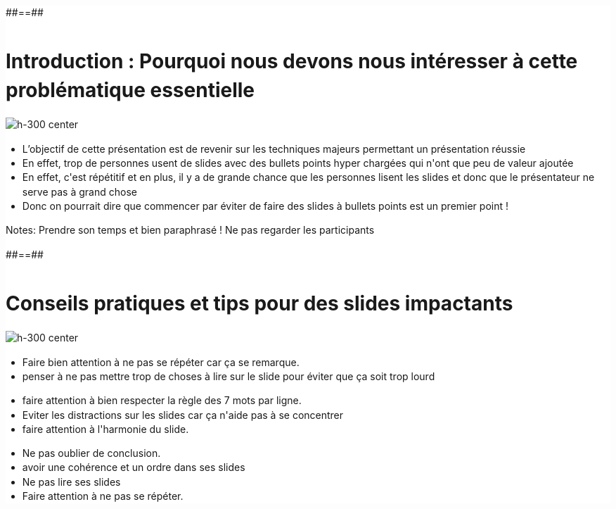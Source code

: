 
##==##



# Introduction : Pourquoi nous devons nous intéresser à cette problématique essentielle

![h-300 center](./assets/images/hazbin-hazbin-hotel.gif) 

* L’objectif de cette présentation est de revenir sur les techniques majeurs permettant un présentation réussie
* En effet, trop de personnes usent de slides avec des bullets points hyper chargées qui n'ont que peu de valeur ajoutée
* En effet, c'est répétitif et en plus, il y a de grande chance que les personnes lisent les slides et donc que le présentateur ne serve pas à grand chose
* Donc on pourrait dire que commencer par éviter de faire des slides à bullets points est un premier point !


Notes:
Prendre son temps et bien paraphrasé ! 
Ne pas regarder les participants

##==##



# Conseils pratiques et tips pour des slides impactants

![h-300 center](./assets/images/happy-dance-dance.gif) 

<div class="flex-row">

<div style="flex:1">

* Faire bien attention à ne pas se répéter car ça se remarque.
* penser à ne pas mettre trop de choses à lire sur le slide pour éviter que ça soit trop lourd

</div>
<div style="flex:1">

* faire attention à bien respecter la règle des 7 mots par ligne.
* Eviter les distractions sur les slides car ça n'aide pas à se concentrer
* faire attention à l'harmonie du slide.

</div>

<div style="flex:1">

* Ne pas oublier de conclusion.
* avoir une cohérence et un ordre dans ses slides
* Ne pas lire ses slides
* Faire attention à ne pas se répéter.

</div>
